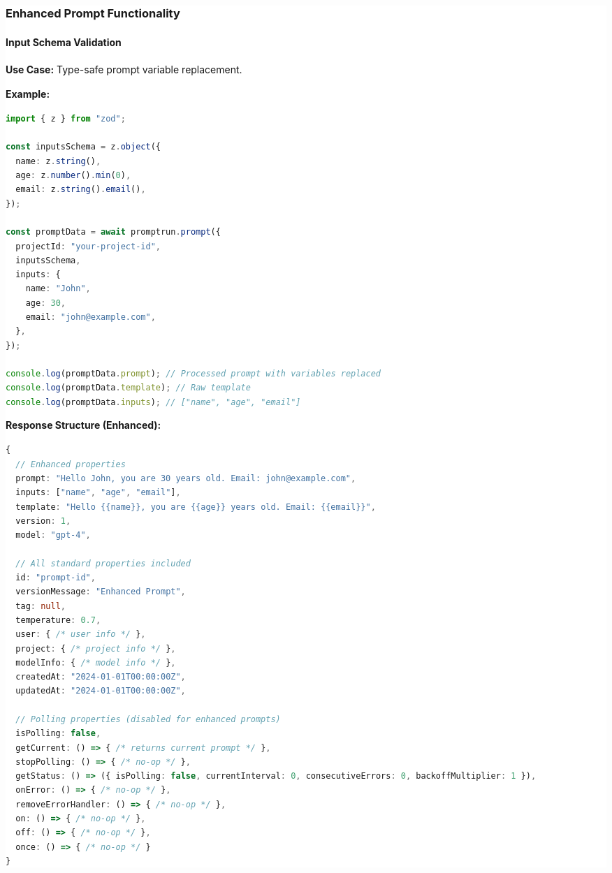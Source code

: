 ### Enhanced Prompt Functionality

#### Input Schema Validation

**Use Case:** Type-safe prompt variable replacement.

**Example:**

```typescript
import { z } from "zod";

const inputsSchema = z.object({
  name: z.string(),
  age: z.number().min(0),
  email: z.string().email(),
});

const promptData = await promptrun.prompt({
  projectId: "your-project-id",
  inputsSchema,
  inputs: {
    name: "John",
    age: 30,
    email: "john@example.com",
  },
});

console.log(promptData.prompt); // Processed prompt with variables replaced
console.log(promptData.template); // Raw template
console.log(promptData.inputs); // ["name", "age", "email"]
```

**Response Structure (Enhanced):**

```typescript
{
  // Enhanced properties
  prompt: "Hello John, you are 30 years old. Email: john@example.com",
  inputs: ["name", "age", "email"],
  template: "Hello {{name}}, you are {{age}} years old. Email: {{email}}",
  version: 1,
  model: "gpt-4",

  // All standard properties included
  id: "prompt-id",
  versionMessage: "Enhanced Prompt",
  tag: null,
  temperature: 0.7,
  user: { /* user info */ },
  project: { /* project info */ },
  modelInfo: { /* model info */ },
  createdAt: "2024-01-01T00:00:00Z",
  updatedAt: "2024-01-01T00:00:00Z",

  // Polling properties (disabled for enhanced prompts)
  isPolling: false,
  getCurrent: () => { /* returns current prompt */ },
  stopPolling: () => { /* no-op */ },
  getStatus: () => ({ isPolling: false, currentInterval: 0, consecutiveErrors: 0, backoffMultiplier: 1 }),
  onError: () => { /* no-op */ },
  removeErrorHandler: () => { /* no-op */ },
  on: () => { /* no-op */ },
  off: () => { /* no-op */ },
  once: () => { /* no-op */ }
}
```